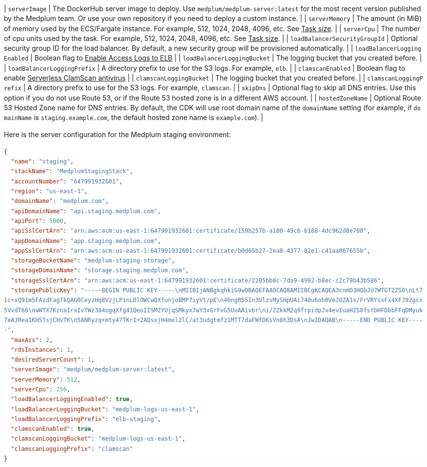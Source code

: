 | `serverImage`                 | The DockerHub server image to deploy. Use `medplum/medplum-server:latest` for the most recent version published by the Medplum team. Or use your own repository if you need to deploy a custom instance.                                                                                          |
| `serverMemory`                | The amount (in MiB) of memory used by the ECS/Fargate instance. For example, 512, 1024, 2048, 4096, etc. See [Task size](#task-size).                                                                                                                                                             |
| `serverCpu`                   | The number of cpu units used by the task. For example, 512, 1024, 2048, 4096, etc. See [Task size](#task-size).                                                                                                                                                                                   |
| `loadBalancerSecurityGroupId` | Optional security group ID for the load balancer. By default, a new security group will be provisioned automatically.                                                                                                                                                                             |
| `loadBalancerLoggingEnabled`  | Boolean flag to [Enable Access Logs to ELB](https://docs.aws.amazon.com/elasticloadbalancing/latest/application/enable-access-logging.html)                                                                                                                                                       |
| `loadBalancerLoggingBucket`   | The logging bucket that you created before.                                                                                                                                                                                                                                                       |
| `loadBalancerLoggingPrefix`   | A directory prefix to use for the S3 logs. For example, `elb`.                                                                                                                                                                                                                                    |
| `clamscanEnabled`             | Boolean flag to enable [Serverless ClamScan antivirus](https://github.com/awslabs/cdk-serverless-clamscan)                                                                                                                                                                                        |
| `clamscanLoggingBucket`       | The logging bucket that you created before.                                                                                                                                                                                                                                                       |
| `clamscanLoggingPrefix`       | A directory prefix to use for the S3 logs. For example, `clamscan`.                                                                                                                                                                                                                               |
| `skipDns`                     | Optional flag to skip all DNS entries. Use this option if you do not use Route 53, or if the Route 53 hosted zone is in a different AWS account.                                                                                                                                                  |
| `hostedZoneName`              | Optional Route 53 Hosted Zone name for DNS entries. By default, the CDK will use root domain name of the `domainName` setting (for example, if `domainName` is `staging.example.com`, the default hosted zone name is `example.com`).                                                             |

Here is the server configuration for the Medplum staging environment:

```json
{
  "name": "staging",
  "stackName": "MedplumStagingStack",
  "accountNumber": "647991932601",
  "region": "us-east-1",
  "domainName": "medplum.com",
  "apiDomainName": "api.staging.medplum.com",
  "apiPort": 5000,
  "apiSslCertArn": "arn:aws:acm:us-east-1:647991932601:certificate/159b257b-a180-49c6-b188-4dc962d8e708",
  "appDomainName": "app.staging.medplum.com",
  "appSslCertArn": "arn:aws:acm:us-east-1:647991932601:certificate/b0d65b27-2ea8-4377-82e1-c41aa067655b",
  "storageBucketName": "medplum-staging-storage",
  "storageDomainName": "storage.staging.medplum.com",
  "storageSslCertArn": "arn:aws:acm:us-east-1:647991932601:certificate/2205bb8c-7da9-4992-b8ec-c2c79b43b586",
  "storagePublicKey": "-----BEGIN PUBLIC KEY-----\nMIIBIjANBgkqhkiG9w0BAQEFAAOCAQ8AMIIBCgKCAQEA3cnmD3HQbJU7WTGT2ZSO\nLt71c+xQ91m5FAzdFagfkQAG0CeyzHq8VzjLPinLDlOWCwQXfunjoBMP7iyVt/pE\n46ngR55In3UlzsMySHpUAi740u6oh0VeJOZA1x/FrVRYsxFx4XFJ92gcs5VvdT66\nwWTX7KznaIrxIvTWz384ogqXfg41QeoIISM2YUjqSMkyx7wY3xGrFvG5UuAAivbr\ni/ZZkkM2q9frpidpJx4evIuaHZS8fstbHFDbbFFqDMyuk7eAJRea1KH5TsjCHvTK\n5ANRyzq+mty47TKrI+2AQsxjH4mel2lC/at3udgtmfz1MTT7daFWfDKsVn8h3DsA\nJwIDAQAB\n-----END PUBLIC KEY-----",
  "maxAzs": 2,
  "rdsInstances": 1,
  "desiredServerCount": 1,
  "serverImage": "medplum/medplum-server:latest",
  "serverMemory": 512,
  "serverCpu": 256,
  "loadBalancerLoggingEnabled": true,
  "loadBalancerLoggingBucket": "medplum-logs-us-east-1",
  "loadBalancerLoggingPrefix": "elb-staging",
  "clamscanEnabled": true,
  "clamscanLoggingBucket": "medplum-logs-us-east-1",
  "clamscanLoggingPrefix": "clamscan"
}
```
